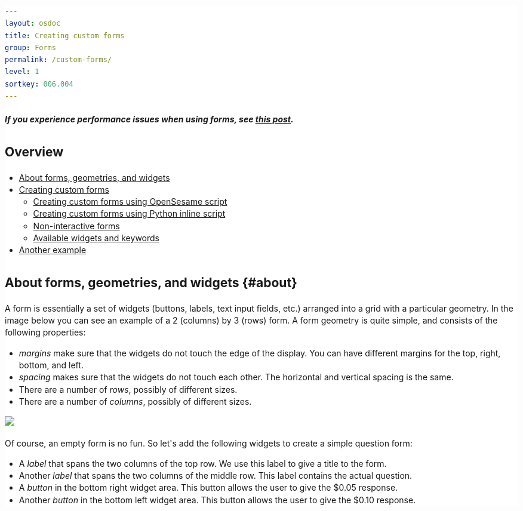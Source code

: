 ```yaml
---
layout: osdoc
title: Creating custom forms
group: Forms
permalink: /custom-forms/
level: 1
sortkey: 006.004
---
```


##### If you experience performance issues when using forms, see [this post](/forms/performance-issues-and-troubleshooting/).

Overview
--------

- [About forms, geometries, and widgets](#about)
- [Creating custom forms](#custom)
	- [Creating custom forms using OpenSesame script](#opensesame-script)
	- [Creating custom forms using Python inline script](#python)
	- [Non-interactive forms](#non-interactive)
	- [Available widgets and keywords](#widgets)
- [Another example](#another-example)

About forms, geometries, and widgets {#about}
------------------------------------

A form is essentially a set of widgets (buttons, labels, text input fields, etc.) arranged into a grid with a particular geometry. In the image below you can see an example of a 2 (columns) by 3 (rows) form. A form geometry is quite simple, and consists of the following properties:

- *margins* make sure that the widgets do not touch the edge of the display. You can have different margins for the top, right, bottom, and left.
- *spacing* makes sure that the widgets do not touch each other. The horizontal and vertical spacing is the same.
- There are a number of *rows*, possibly of different sizes.
- There are a number of *columns*, possibly of different sizes.

![](/img/fig/fig6.4.1.png)

Of course, an empty form is no fun. So let's add the following widgets to create a simple question form:

- A *label* that spans the two columns of the top row. We use this label to give a title to the form.
- Another *label* that spans the two columns of the middle row. This label contains the actual question.
- A *button* in the bottom right widget area. This button allows the user to give the $0.05 response.
- Another *button* in the bottom left widget area. This button allows the user to give the $0.10 response.
